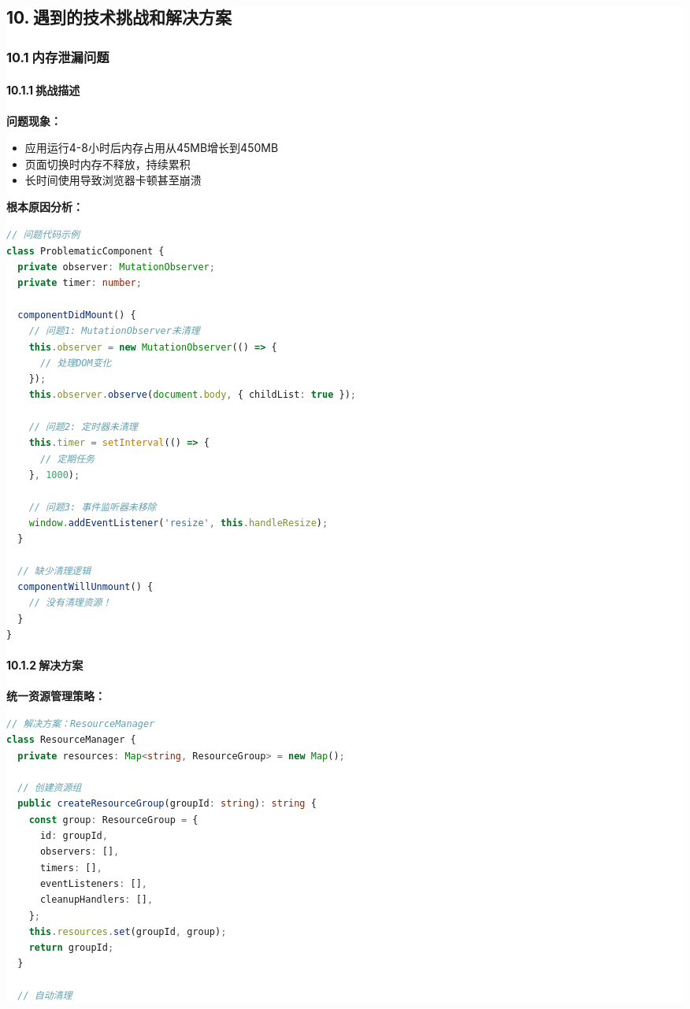 ## 10. 遇到的技术挑战和解决方案

### 10.1 内存泄漏问题

#### 10.1.1 挑战描述

**问题现象：**

- 应用运行4-8小时后内存占用从45MB增长到450MB
- 页面切换时内存不释放，持续累积
- 长时间使用导致浏览器卡顿甚至崩溃

**根本原因分析：**

```typescript
// 问题代码示例
class ProblematicComponent {
  private observer: MutationObserver;
  private timer: number;

  componentDidMount() {
    // 问题1: MutationObserver未清理
    this.observer = new MutationObserver(() => {
      // 处理DOM变化
    });
    this.observer.observe(document.body, { childList: true });

    // 问题2: 定时器未清理
    this.timer = setInterval(() => {
      // 定期任务
    }, 1000);

    // 问题3: 事件监听器未移除
    window.addEventListener('resize', this.handleResize);
  }

  // 缺少清理逻辑
  componentWillUnmount() {
    // 没有清理资源！
  }
}
```

#### 10.1.2 解决方案

**统一资源管理策略：**

```typescript
// 解决方案：ResourceManager
class ResourceManager {
  private resources: Map<string, ResourceGroup> = new Map();

  // 创建资源组
  public createResourceGroup(groupId: string): string {
    const group: ResourceGroup = {
      id: groupId,
      observers: [],
      timers: [],
      eventListeners: [],
      cleanupHandlers: [],
    };
    this.resources.set(groupId, group);
    return groupId;
  }

  // 自动清理
```